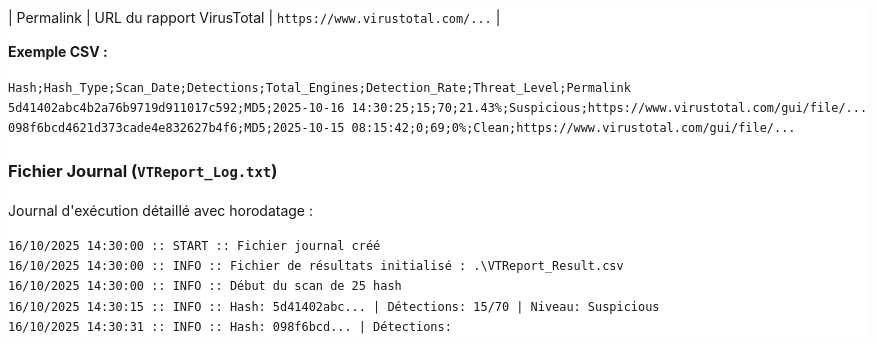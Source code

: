 | Permalink | URL du rapport VirusTotal | `https://www.virustotal.com/...` |

**Exemple CSV :**
```csv
Hash;Hash_Type;Scan_Date;Detections;Total_Engines;Detection_Rate;Threat_Level;Permalink
5d41402abc4b2a76b9719d911017c592;MD5;2025-10-16 14:30:25;15;70;21.43%;Suspicious;https://www.virustotal.com/gui/file/...
098f6bcd4621d373cade4e832627b4f6;MD5;2025-10-15 08:15:42;0;69;0%;Clean;https://www.virustotal.com/gui/file/...
```

### Fichier Journal (`VTReport_Log.txt`)

Journal d'exécution détaillé avec horodatage :

```text
16/10/2025 14:30:00 :: START :: Fichier journal créé
16/10/2025 14:30:00 :: INFO :: Fichier de résultats initialisé : .\VTReport_Result.csv
16/10/2025 14:30:00 :: INFO :: Début du scan de 25 hash
16/10/2025 14:30:15 :: INFO :: Hash: 5d41402abc... | Détections: 15/70 | Niveau: Suspicious
16/10/2025 14:30:31 :: INFO :: Hash: 098f6bcd... | Détections: 

